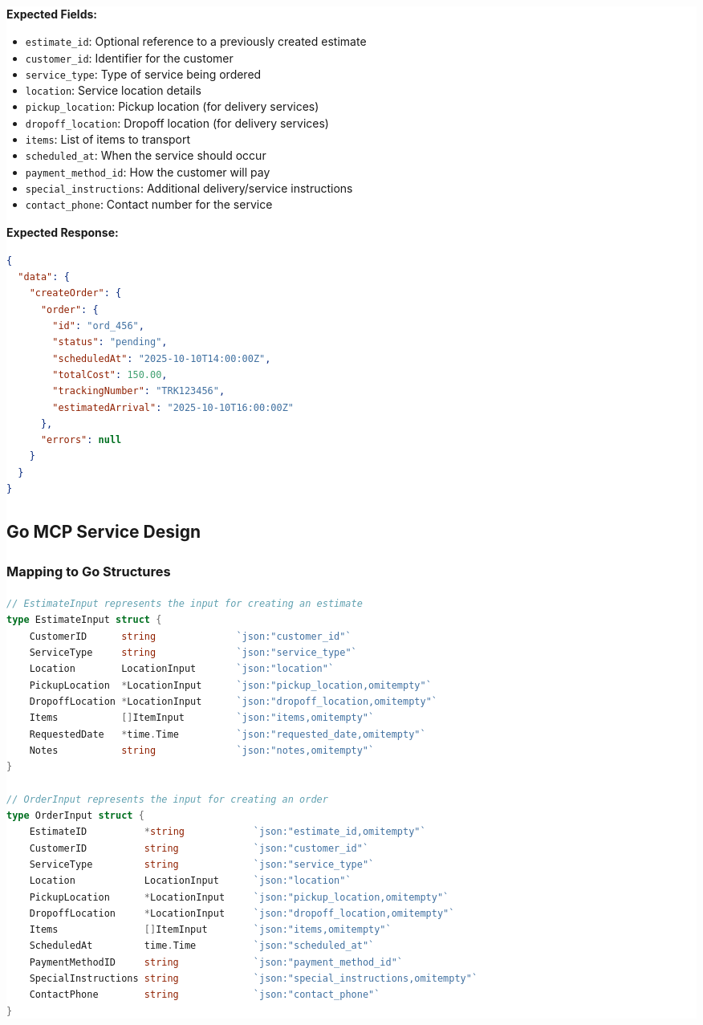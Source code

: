 **Expected Fields:**
- `estimate_id`: Optional reference to a previously created estimate
- `customer_id`: Identifier for the customer
- `service_type`: Type of service being ordered
- `location`: Service location details
- `pickup_location`: Pickup location (for delivery services)
- `dropoff_location`: Dropoff location (for delivery services)
- `items`: List of items to transport
- `scheduled_at`: When the service should occur
- `payment_method_id`: How the customer will pay
- `special_instructions`: Additional delivery/service instructions
- `contact_phone`: Contact number for the service

**Expected Response:**
```json
{
  "data": {
    "createOrder": {
      "order": {
        "id": "ord_456",
        "status": "pending",
        "scheduledAt": "2025-10-10T14:00:00Z",
        "totalCost": 150.00,
        "trackingNumber": "TRK123456",
        "estimatedArrival": "2025-10-10T16:00:00Z"
      },
      "errors": null
    }
  }
}
```

## Go MCP Service Design

### Mapping to Go Structures

```go
// EstimateInput represents the input for creating an estimate
type EstimateInput struct {
    CustomerID      string              `json:"customer_id"`
    ServiceType     string              `json:"service_type"`
    Location        LocationInput       `json:"location"`
    PickupLocation  *LocationInput      `json:"pickup_location,omitempty"`
    DropoffLocation *LocationInput      `json:"dropoff_location,omitempty"`
    Items           []ItemInput         `json:"items,omitempty"`
    RequestedDate   *time.Time          `json:"requested_date,omitempty"`
    Notes           string              `json:"notes,omitempty"`
}

// OrderInput represents the input for creating an order
type OrderInput struct {
    EstimateID          *string            `json:"estimate_id,omitempty"`
    CustomerID          string             `json:"customer_id"`
    ServiceType         string             `json:"service_type"`
    Location            LocationInput      `json:"location"`
    PickupLocation      *LocationInput     `json:"pickup_location,omitempty"`
    DropoffLocation     *LocationInput     `json:"dropoff_location,omitempty"`
    Items               []ItemInput        `json:"items,omitempty"`
    ScheduledAt         time.Time          `json:"scheduled_at"`
    PaymentMethodID     string             `json:"payment_method_id"`
    SpecialInstructions string             `json:"special_instructions,omitempty"`
    ContactPhone        string             `json:"contact_phone"`
}

```